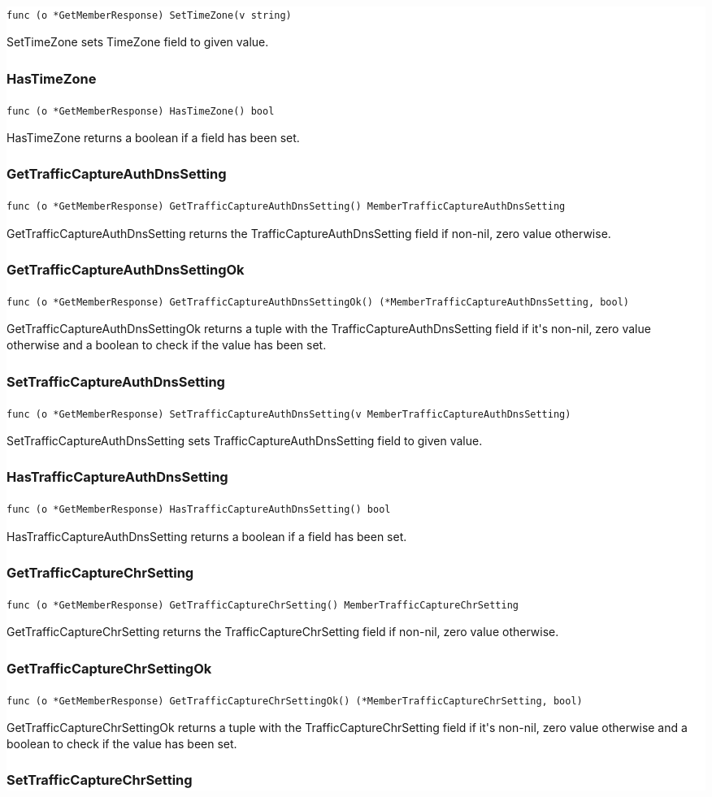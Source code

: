 `func (o *GetMemberResponse) SetTimeZone(v string)`

SetTimeZone sets TimeZone field to given value.

### HasTimeZone

`func (o *GetMemberResponse) HasTimeZone() bool`

HasTimeZone returns a boolean if a field has been set.

### GetTrafficCaptureAuthDnsSetting

`func (o *GetMemberResponse) GetTrafficCaptureAuthDnsSetting() MemberTrafficCaptureAuthDnsSetting`

GetTrafficCaptureAuthDnsSetting returns the TrafficCaptureAuthDnsSetting field if non-nil, zero value otherwise.

### GetTrafficCaptureAuthDnsSettingOk

`func (o *GetMemberResponse) GetTrafficCaptureAuthDnsSettingOk() (*MemberTrafficCaptureAuthDnsSetting, bool)`

GetTrafficCaptureAuthDnsSettingOk returns a tuple with the TrafficCaptureAuthDnsSetting field if it's non-nil, zero value otherwise
and a boolean to check if the value has been set.

### SetTrafficCaptureAuthDnsSetting

`func (o *GetMemberResponse) SetTrafficCaptureAuthDnsSetting(v MemberTrafficCaptureAuthDnsSetting)`

SetTrafficCaptureAuthDnsSetting sets TrafficCaptureAuthDnsSetting field to given value.

### HasTrafficCaptureAuthDnsSetting

`func (o *GetMemberResponse) HasTrafficCaptureAuthDnsSetting() bool`

HasTrafficCaptureAuthDnsSetting returns a boolean if a field has been set.

### GetTrafficCaptureChrSetting

`func (o *GetMemberResponse) GetTrafficCaptureChrSetting() MemberTrafficCaptureChrSetting`

GetTrafficCaptureChrSetting returns the TrafficCaptureChrSetting field if non-nil, zero value otherwise.

### GetTrafficCaptureChrSettingOk

`func (o *GetMemberResponse) GetTrafficCaptureChrSettingOk() (*MemberTrafficCaptureChrSetting, bool)`

GetTrafficCaptureChrSettingOk returns a tuple with the TrafficCaptureChrSetting field if it's non-nil, zero value otherwise
and a boolean to check if the value has been set.

### SetTrafficCaptureChrSetting

